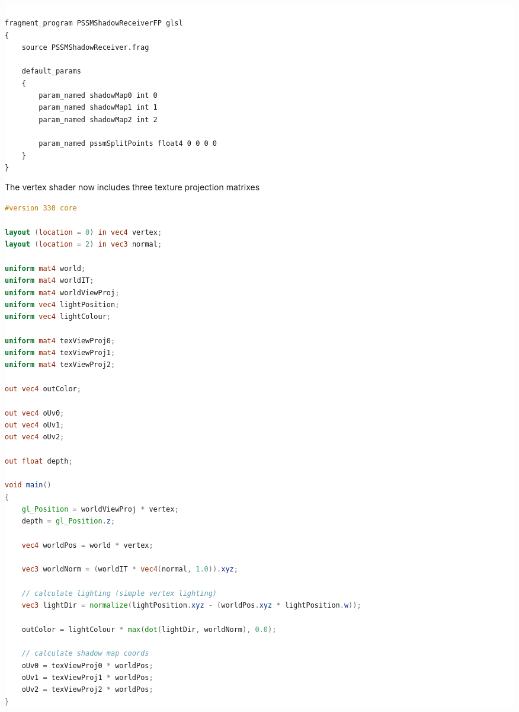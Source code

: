 ```

fragment_program PSSMShadowReceiverFP glsl
{
	source PSSMShadowReceiver.frag

	default_params
	{
		param_named shadowMap0 int 0
		param_named shadowMap1 int 1
		param_named shadowMap2 int 2

		param_named pssmSplitPoints float4 0 0 0 0
	}
}
```

The vertex shader now includes three texture projection matrixes
```glsl
#version 330 core

layout (location = 0) in vec4 vertex;
layout (location = 2) in vec3 normal;

uniform mat4 world;
uniform mat4 worldIT;
uniform mat4 worldViewProj;
uniform vec4 lightPosition;
uniform vec4 lightColour;

uniform mat4 texViewProj0;
uniform mat4 texViewProj1;
uniform mat4 texViewProj2;

out vec4 outColor;

out vec4 oUv0;
out vec4 oUv1;
out vec4 oUv2;

out float depth;

void main()
{
	gl_Position = worldViewProj * vertex;
	depth = gl_Position.z;

	vec4 worldPos = world * vertex;

	vec3 worldNorm = (worldIT * vec4(normal, 1.0)).xyz;

	// calculate lighting (simple vertex lighting)
	vec3 lightDir = normalize(lightPosition.xyz - (worldPos.xyz * lightPosition.w));

	outColor = lightColour * max(dot(lightDir, worldNorm), 0.0);

	// calculate shadow map coords
	oUv0 = texViewProj0 * worldPos;
	oUv1 = texViewProj1 * worldPos;
	oUv2 = texViewProj2 * worldPos;
}
```
